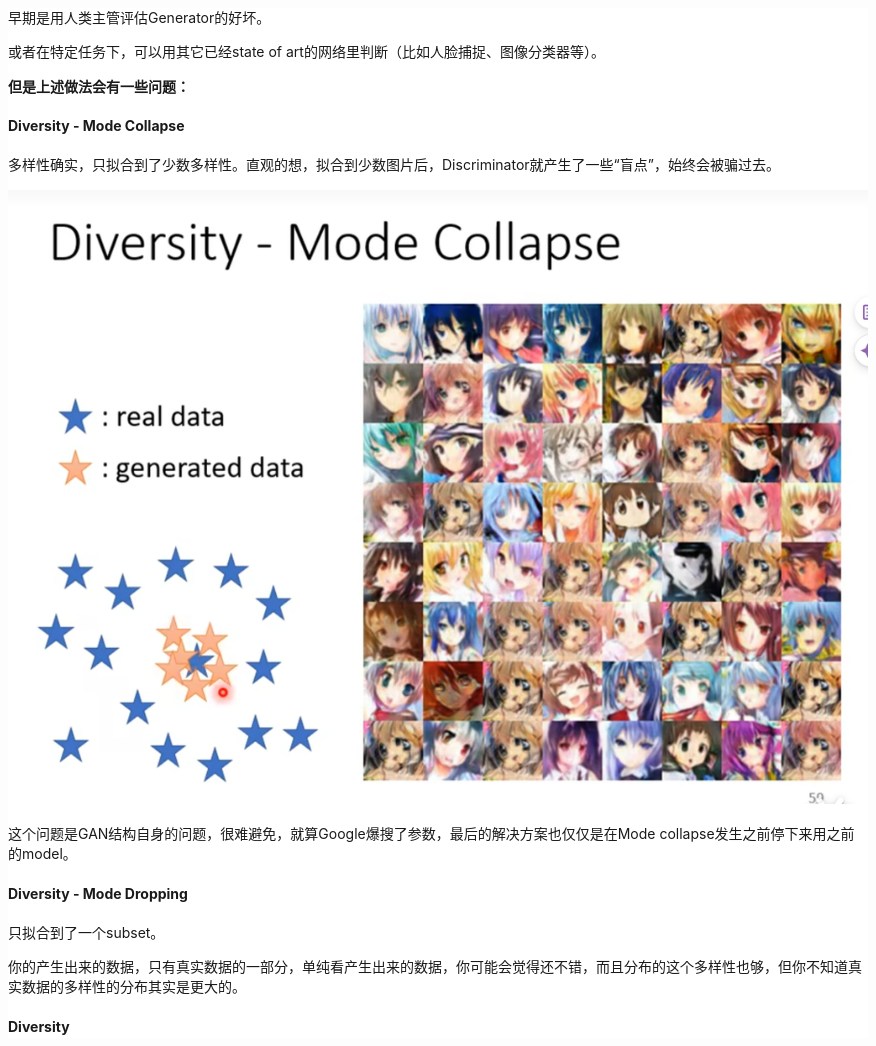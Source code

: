 早期是用人类主管评估Generator的好坏。

或者在特定任务下，可以用其它已经state of art的网络里判断（比如人脸捕捉、图像分类器等）。

**但是上述做法会有一些问题：**

#### Diversity - Mode Collapse

多样性确实，只拟合到了少数多样性。直观的想，拟合到少数图片后，Discriminator就产生了一些“盲点”，始终会被骗过去。

![alt text](image-7.png)

这个问题是GAN结构自身的问题，很难避免，就算Google爆搜了参数，最后的解决方案也仅仅是在Mode collapse发生之前停下来用之前的model。

#### Diversity - Mode Dropping

只拟合到了一个subset。

你的产生出来的数据，只有真实数据的一部分，单纯看产生出来的数据，你可能会觉得还不错，而且分布的这个多样性也够，但你不知道真实数据的多样性的分布其实是更大的。

#### Diversity
